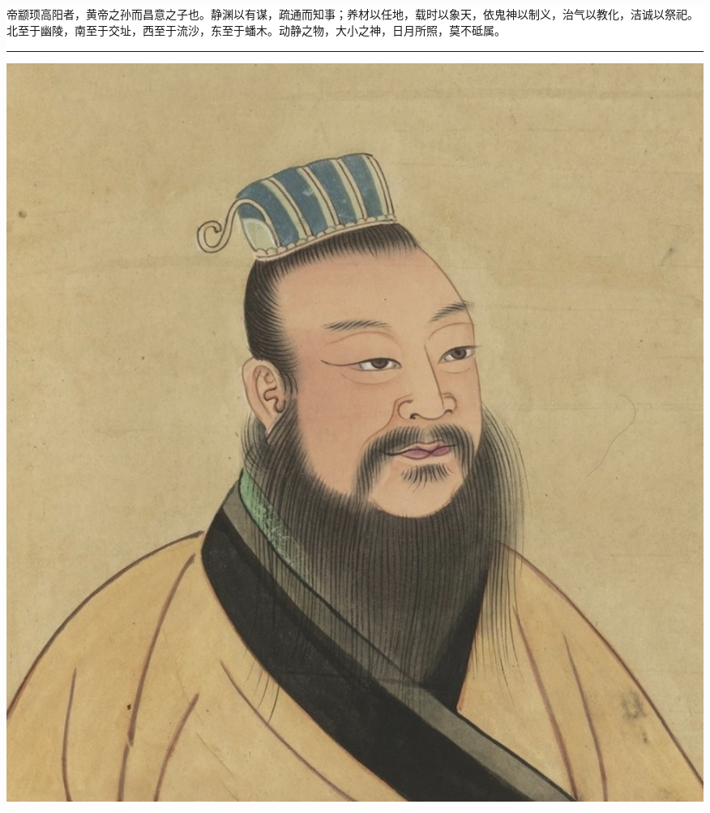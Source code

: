 
![](assets/audios/001/6.mp3)

帝颛顼高阳者，黄帝之孙而昌意之子也。静渊以有谋，疏通而知事；养材以任地，载时以象天，依鬼神以制义，治气以教化，洁诚以祭祀。北至于幽陵，南至于交址，西至于流沙，东至于蟠木。动静之物，大小之神，日月所照，莫不砥属。

---
![bg left](assets/images/001/diku.jpg)
![](assets/audios/001/7.mp3)
